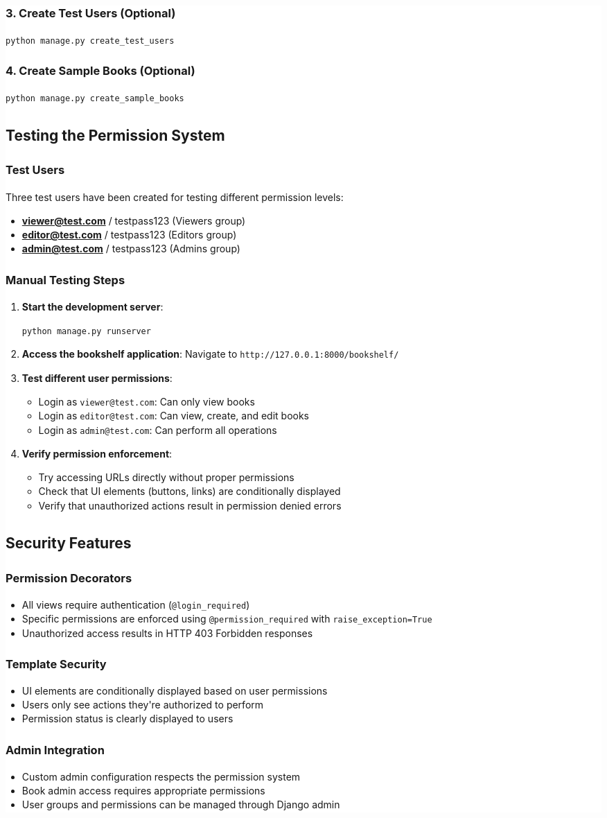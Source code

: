 ### 3. Create Test Users (Optional)
```bash
python manage.py create_test_users
```

### 4. Create Sample Books (Optional)
```bash
python manage.py create_sample_books
```

## Testing the Permission System

### Test Users
Three test users have been created for testing different permission levels:

- **viewer@test.com** / testpass123 (Viewers group)
- **editor@test.com** / testpass123 (Editors group)
- **admin@test.com** / testpass123 (Admins group)

### Manual Testing Steps

1. **Start the development server**:
   ```bash
   python manage.py runserver
   ```

2. **Access the bookshelf application**:
   Navigate to `http://127.0.0.1:8000/bookshelf/`

3. **Test different user permissions**:
   - Login as `viewer@test.com`: Can only view books
   - Login as `editor@test.com`: Can view, create, and edit books
   - Login as `admin@test.com`: Can perform all operations

4. **Verify permission enforcement**:
   - Try accessing URLs directly without proper permissions
   - Check that UI elements (buttons, links) are conditionally displayed
   - Verify that unauthorized actions result in permission denied errors

## Security Features

### Permission Decorators
- All views require authentication (`@login_required`)
- Specific permissions are enforced using `@permission_required` with `raise_exception=True`
- Unauthorized access results in HTTP 403 Forbidden responses

### Template Security
- UI elements are conditionally displayed based on user permissions
- Users only see actions they're authorized to perform
- Permission status is clearly displayed to users

### Admin Integration
- Custom admin configuration respects the permission system
- Book admin access requires appropriate permissions
- User groups and permissions can be managed through Django admin
